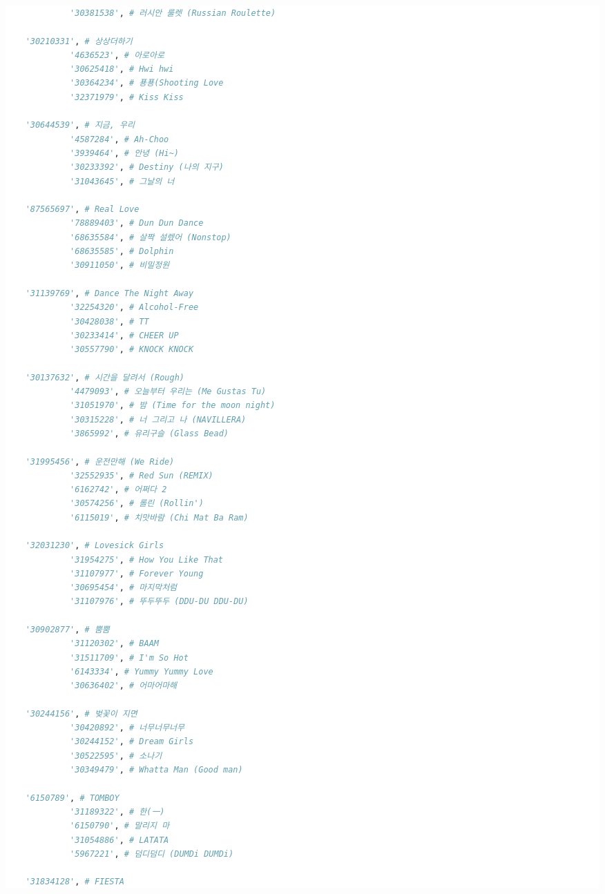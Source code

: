 ```python
             '30381538', # 러시안 룰렛 (Russian Roulette)
    
    '30210331', # 상상더하기
             '4636523', # 아로아로
             '30625418', # Hwi hwi
             '30364234', # 푱푱(Shooting Love
             '32371979', # Kiss Kiss
    
    '30644539', # 지금, 우리
             '4587284', # Ah-Choo
             '3939464', # 안녕 (Hi~)
             '30233392', # Destiny (나의 지구)
             '31043645', # 그날의 너
    
    '87565697', # Real Love
             '78889403', # Dun Dun Dance
             '68635584', # 살짝 설렜어 (Nonstop)
             '68635585', # Dolphin
             '30911050', # 비밀정원
    
    '31139769', # Dance The Night Away
             '32254320', # Alcohol-Free
             '30428038', # TT
             '30233414', # CHEER UP
             '30557790', # KNOCK KNOCK
    
    '30137632', # 시간을 달려서 (Rough)
             '4479093', # 오늘부터 우리는 (Me Gustas Tu)
             '31051970', # 밤 (Time for the moon night)
             '30315228', # 너 그리고 나 (NAVILLERA)
             '3865992', # 유리구슬 (Glass Bead)
    
    '31995456', # 운전만해 (We Ride)
             '32552935', # Red Sun (REMIX)
             '6162742', # 어쩌다 2
             '30574256', # 롤린 (Rollin')
             '6115019', # 치맛바람 (Chi Mat Ba Ram)
    
    '32031230', # Lovesick Girls
             '31954275', # How You Like That
             '31107977', # Forever Young
             '30695454', # 마지막처럼
             '31107976', # 뚜두뚜두 (DDU-DU DDU-DU)
    
    '30902877', # 뿜뿜
             '31120302', # BAAM
             '31511709', # I'm So Hot
             '6143334', # Yummy Yummy Love
             '30636402', # 어마어마해
    
    '30244156', # 벚꽃이 지면
             '30420892', # 너무너무너무
             '30244152', # Dream Girls
             '30522595', # 소나기
             '30349479', # Whatta Man (Good man)
    
    '6150789', # TOMBOY
             '31189322', # 한(一)
             '6150790', # 말리지 마
             '31054886', # LATATA
             '5967221', # 덤디덤디 (DUMDi DUMDi)
    
    '31834128', # FIESTA
```